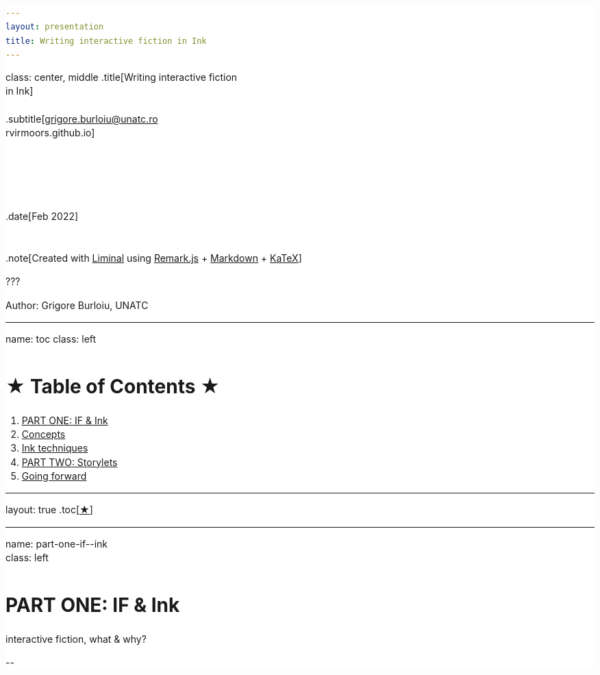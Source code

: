 ```yaml
---
layout: presentation
title: Writing interactive fiction in Ink
---
```


class: center, middle
.title[Writing interactive fiction<br/>in Ink]
<br/><br/>
.subtitle[grigore.burloiu@unatc.ro
<br/>rvirmoors.github.io]
<br/><br/><br/><br/><br/><br/>
.date[Feb 2022] 
<br/><br/><br/>
.note[Created with [Liminal](https://github.com/jonathanlilly/liminal) using [Remark.js](http://remarkjs.com/) + [Markdown](https://github.com/adam-p/markdown-here/wiki/Markdown-Cheatsheet) +  [KaTeX](https://katex.org)]

???

Author: Grigore Burloiu, UNATC
    
---
name: toc
class: left
# ★ Table of Contents ★      
      
1. [PART ONE: IF & Ink](#part-one-if--ink)
2. [Concepts](#concepts)
3. [Ink techniques](#ink-techniques)
4. [PART TWO: Storylets](#part-two-storylets)
5. [Going forward](#going-forward)

        
         
---
layout: true  .toc[[★](#toc)]

---
name: part-one-if--ink  
class: left
# PART ONE: IF & Ink

interactive fiction, what & why?

--
